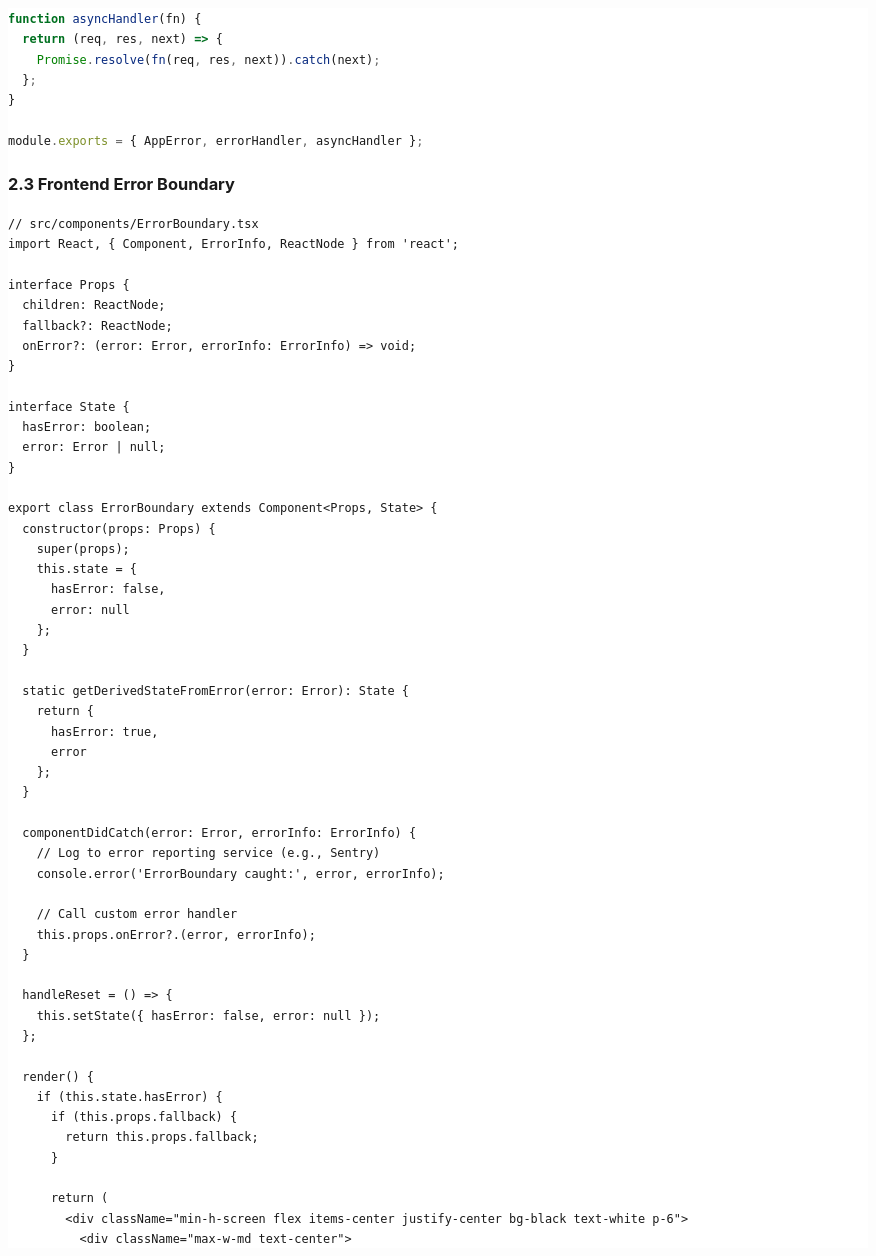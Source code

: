 ```javascript
function asyncHandler(fn) {
  return (req, res, next) => {
    Promise.resolve(fn(req, res, next)).catch(next);
  };
}

module.exports = { AppError, errorHandler, asyncHandler };
```

### 2.3 Frontend Error Boundary

```tsx
// src/components/ErrorBoundary.tsx
import React, { Component, ErrorInfo, ReactNode } from 'react';

interface Props {
  children: ReactNode;
  fallback?: ReactNode;
  onError?: (error: Error, errorInfo: ErrorInfo) => void;
}

interface State {
  hasError: boolean;
  error: Error | null;
}

export class ErrorBoundary extends Component<Props, State> {
  constructor(props: Props) {
    super(props);
    this.state = {
      hasError: false,
      error: null
    };
  }

  static getDerivedStateFromError(error: Error): State {
    return {
      hasError: true,
      error
    };
  }

  componentDidCatch(error: Error, errorInfo: ErrorInfo) {
    // Log to error reporting service (e.g., Sentry)
    console.error('ErrorBoundary caught:', error, errorInfo);

    // Call custom error handler
    this.props.onError?.(error, errorInfo);
  }

  handleReset = () => {
    this.setState({ hasError: false, error: null });
  };

  render() {
    if (this.state.hasError) {
      if (this.props.fallback) {
        return this.props.fallback;
      }

      return (
        <div className="min-h-screen flex items-center justify-center bg-black text-white p-6">
          <div className="max-w-md text-center">
```